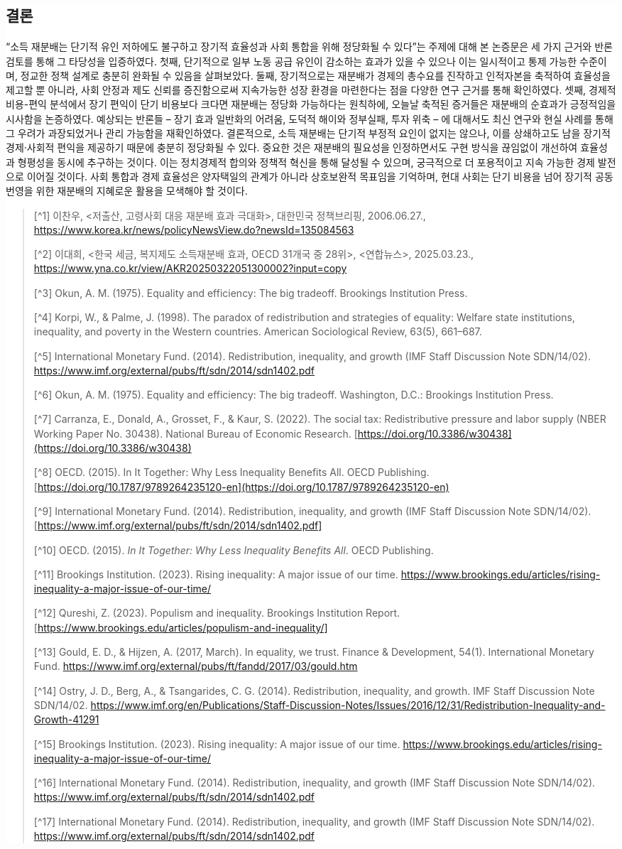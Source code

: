 ## 결론

“소득 재분배는 단기적 유인 저하에도 불구하고 장기적 효율성과 사회 통합을 위해 정당화될 수 있다”는 주제에 대해 본 논증문은 세 가지 근거와 반론 검토를 통해 그 타당성을 입증하였다. 첫째, 단기적으로 일부 노동 공급 유인이 감소하는 효과가 있을 수 있으나 이는 일시적이고 통제 가능한 수준이며, 정교한 정책 설계로 충분히 완화될 수 있음을 살펴보았다. 둘째, 장기적으로는 재분배가 경제의 총수요를 진작하고 인적자본을 축적하여 효율성을 제고할 뿐 아니라, 사회 안정과 제도 신뢰를 증진함으로써 지속가능한 성장 환경을 마련한다는 점을 다양한 연구 근거를 통해 확인하였다. 셋째, 경제적 비용-편익 분석에서 장기 편익이 단기 비용보다 크다면 재분배는 정당화 가능하다는 원칙하에, 오늘날 축적된 증거들은 재분배의 순효과가 긍정적임을 시사함을 논증하였다. 예상되는 반론들 – 장기 효과 일반화의 어려움, 도덕적 해이와 정부실패, 투자 위축 – 에 대해서도 최신 연구와 현실 사례를 통해 그 우려가 과장되었거나 관리 가능함을 재확인하였다. 결론적으로, 소득 재분배는 단기적 부정적 요인이 없지는 않으나, 이를 상쇄하고도 남을 장기적 경제·사회적 편익을 제공하기 때문에 충분히 정당화될 수 있다. 중요한 것은 재분배의 필요성을 인정하면서도 구현 방식을 끊임없이 개선하여 효율성과 형평성을 동시에 추구하는 것이다. 이는 정치경제적 합의와 정책적 혁신을 통해 달성될 수 있으며, 궁극적으로 더 포용적이고 지속 가능한 경제 발전으로 이어질 것이다. 사회 통합과 경제 효율성은 양자택일의 관계가 아니라 상호보완적 목표임을 기억하며, 현대 사회는 단기 비용을 넘어 장기적 공동번영을 위한 재분배의 지혜로운 활용을 모색해야 할 것이다.


>[^1] 이찬우, <저출산, 고령사회 대응 재분배 효과 극대화>, 대한민국 정책브리핑, 2006.06.27., <https://www.korea.kr/news/policyNewsView.do?newsId=135084563>
>
>[^2] 이대희, <한국 세금, 복지제도 소득재분배 효과, OECD 31개국 중 28위>, <연합뉴스>, 2025.03.23., <https://www.yna.co.kr/view/AKR20250322051300002?input=copy>
>
>[^3] Okun, A. M. (1975). Equality and efficiency: The big tradeoff. Brookings Institution Press.
>
>[^4] Korpi, W., & Palme, J. (1998). The paradox of redistribution and strategies of equality: Welfare state institutions, inequality, and poverty in the Western countries. American Sociological Review, 63(5), 661–687. 
>
>[^5] International Monetary Fund. (2014). Redistribution, inequality, and growth (IMF Staff Discussion Note SDN/14/02). https://www.imf.org/external/pubs/ft/sdn/2014/sdn1402.pdf 
>
>[^6] Okun, A. M. (1975). Equality and efficiency: The big tradeoff. Washington, D.C.: Brookings Institution Press.
>
>[^7] Carranza, E., Donald, A., Grosset, F., & Kaur, S. (2022). The social tax: Redistributive pressure and labor supply (NBER Working Paper No. 30438). National Bureau of Economic Research. [https://doi.org/10.3386/w30438](https://doi.org/10.3386/w30438)
>
>[^8] OECD. (2015). In It Together: Why Less Inequality Benefits All. OECD Publishing. [https://doi.org/10.1787/9789264235120-en](https://doi.org/10.1787/9789264235120-en)
>
>[^9]  International Monetary Fund. (2014). Redistribution, inequality, and growth (IMF Staff Discussion Note SDN/14/02). [https://www.imf.org/external/pubs/ft/sdn/2014/sdn1402.pdf]
>
>[^10] OECD. (2015). *In It Together: Why Less Inequality Benefits All*. OECD Publishing.
>
>[^11] Brookings Institution. (2023). Rising inequality: A major issue of our time. https://www.brookings.edu/articles/rising-inequality-a-major-issue-of-our-time/
>
>[^12] Qureshi, Z. (2023). Populism and inequality. Brookings Institution Report. [https://www.brookings.edu/articles/populism-and-inequality/]
>
>[^13] Gould, E. D., & Hijzen, A. (2017, March). In equality, we trust. Finance & Development, 54(1). International Monetary Fund. https://www.imf.org/external/pubs/ft/fandd/2017/03/gould.htm
>
>[^14] Ostry, J. D., Berg, A., & Tsangarides, C. G. (2014). Redistribution, inequality, and growth. IMF Staff Discussion Note SDN/14/02. https://www.imf.org/en/Publications/Staff-Discussion-Notes/Issues/2016/12/31/Redistribution-Inequality-and-Growth-41291
>
>[^15] Brookings Institution. (2023). Rising inequality: A major issue of our time. https://www.brookings.edu/articles/rising-inequality-a-major-issue-of-our-time/
>
>[^16] International Monetary Fund. (2014). Redistribution, inequality, and growth (IMF Staff Discussion Note SDN/14/02). https://www.imf.org/external/pubs/ft/sdn/2014/sdn1402.pdf
>
>[^17] International Monetary Fund. (2014). Redistribution, inequality, and growth (IMF Staff Discussion Note SDN/14/02). https://www.imf.org/external/pubs/ft/sdn/2014/sdn1402.pdf